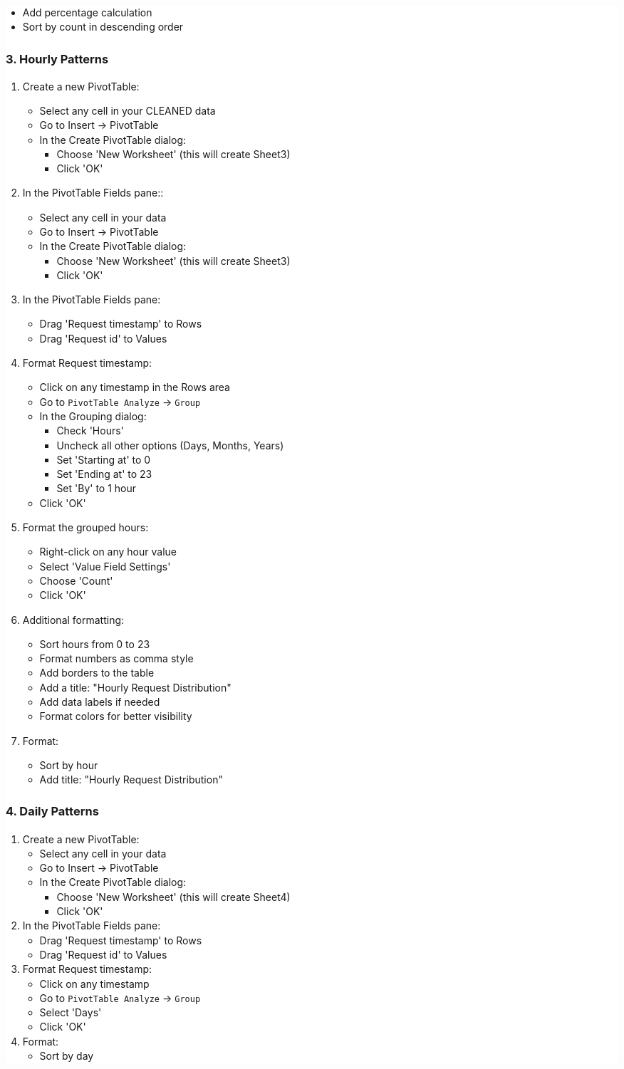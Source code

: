    - Add percentage calculation
   - Sort by count in descending order

### 3. Hourly Patterns
1. Create a new PivotTable:
   - Select any cell in your CLEANED data
   - Go to Insert → PivotTable
   - In the Create PivotTable dialog:
     - Choose 'New Worksheet' (this will create Sheet3)
     - Click 'OK'
2. In the PivotTable Fields pane::
   - Select any cell in your data
   - Go to Insert → PivotTable
   - In the Create PivotTable dialog:
     - Choose 'New Worksheet' (this will create Sheet3)
     - Click 'OK'
2. In the PivotTable Fields pane:
   - Drag 'Request timestamp' to Rows
   - Drag 'Request id' to Values
3. Format Request timestamp:
   - Click on any timestamp in the Rows area
   - Go to `PivotTable Analyze` → `Group`
   - In the Grouping dialog:
     - Check 'Hours'
     - Uncheck all other options (Days, Months, Years)
     - Set 'Starting at' to 0
     - Set 'Ending at' to 23
     - Set 'By' to 1 hour
   - Click 'OK'

4. Format the grouped hours:
   - Right-click on any hour value
   - Select 'Value Field Settings'
   - Choose 'Count'
   - Click 'OK'

5. Additional formatting:
   - Sort hours from 0 to 23
   - Format numbers as comma style
   - Add borders to the table
   - Add a title: "Hourly Request Distribution"
   - Add data labels if needed
   - Format colors for better visibility
4. Format:
   - Sort by hour
   - Add title: "Hourly Request Distribution"

### 4. Daily Patterns
1. Create a new PivotTable:
   - Select any cell in your data
   - Go to Insert → PivotTable
   - In the Create PivotTable dialog:
     - Choose 'New Worksheet' (this will create Sheet4)
     - Click 'OK'
2. In the PivotTable Fields pane:
   - Drag 'Request timestamp' to Rows
   - Drag 'Request id' to Values
3. Format Request timestamp:
   - Click on any timestamp
   - Go to `PivotTable Analyze` → `Group`
   - Select 'Days'
   - Click 'OK'
4. Format:
   - Sort by day